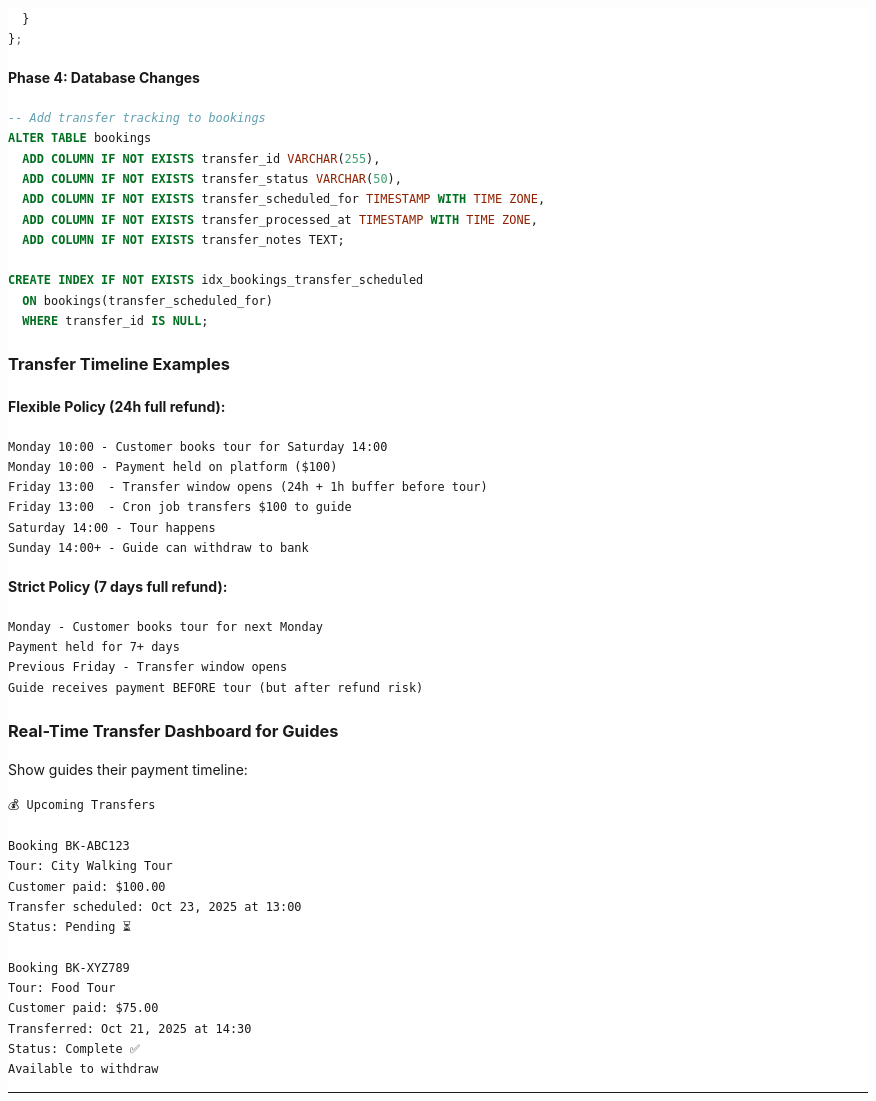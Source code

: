 ```typescript
  }
};
```

#### Phase 4: Database Changes

```sql
-- Add transfer tracking to bookings
ALTER TABLE bookings
  ADD COLUMN IF NOT EXISTS transfer_id VARCHAR(255),
  ADD COLUMN IF NOT EXISTS transfer_status VARCHAR(50),
  ADD COLUMN IF NOT EXISTS transfer_scheduled_for TIMESTAMP WITH TIME ZONE,
  ADD COLUMN IF NOT EXISTS transfer_processed_at TIMESTAMP WITH TIME ZONE,
  ADD COLUMN IF NOT EXISTS transfer_notes TEXT;

CREATE INDEX IF NOT EXISTS idx_bookings_transfer_scheduled 
  ON bookings(transfer_scheduled_for) 
  WHERE transfer_id IS NULL;
```

### Transfer Timeline Examples

#### Flexible Policy (24h full refund):
```
Monday 10:00 - Customer books tour for Saturday 14:00
Monday 10:00 - Payment held on platform ($100)
Friday 13:00  - Transfer window opens (24h + 1h buffer before tour)
Friday 13:00  - Cron job transfers $100 to guide
Saturday 14:00 - Tour happens
Sunday 14:00+ - Guide can withdraw to bank
```

#### Strict Policy (7 days full refund):
```
Monday - Customer books tour for next Monday
Payment held for 7+ days
Previous Friday - Transfer window opens
Guide receives payment BEFORE tour (but after refund risk)
```

### Real-Time Transfer Dashboard for Guides

Show guides their payment timeline:

```
💰 Upcoming Transfers

Booking BK-ABC123
Tour: City Walking Tour
Customer paid: $100.00
Transfer scheduled: Oct 23, 2025 at 13:00
Status: Pending ⏳

Booking BK-XYZ789  
Tour: Food Tour
Customer paid: $75.00
Transferred: Oct 21, 2025 at 14:30
Status: Complete ✅
Available to withdraw
```

---